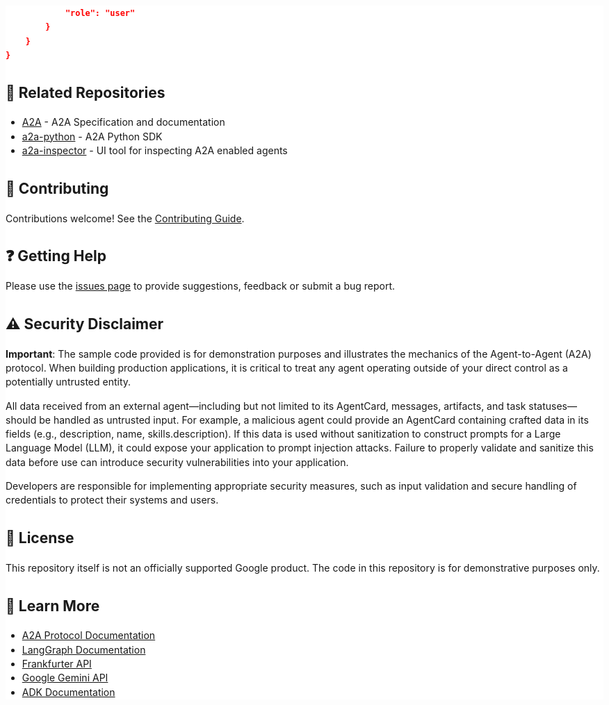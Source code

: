 ```json
            "role": "user"
        }
    }
}
```

## 🔗 Related Repositories

- [A2A](https://github.com/a2aproject/A2A) - A2A Specification and documentation
- [a2a-python](https://github.com/a2aproject/a2a-python) - A2A Python SDK
- [a2a-inspector](https://github.com/a2aproject/a2a-inspector) - UI tool for inspecting A2A enabled agents

## 🤝 Contributing

Contributions welcome! See the [Contributing Guide](CONTRIBUTING.md).

## ❓ Getting Help

Please use the [issues page](https://github.com/a2aproject/a2a-samples/issues) to provide suggestions, feedback or submit a bug report.

## ⚠️ Security Disclaimer

**Important**: The sample code provided is for demonstration purposes and illustrates the mechanics of the Agent-to-Agent (A2A) protocol. When building production applications, it is critical to treat any agent operating outside of your direct control as a potentially untrusted entity.

All data received from an external agent—including but not limited to its AgentCard, messages, artifacts, and task statuses—should be handled as untrusted input. For example, a malicious agent could provide an AgentCard containing crafted data in its fields (e.g., description, name, skills.description). If this data is used without sanitization to construct prompts for a Large Language Model (LLM), it could expose your application to prompt injection attacks. Failure to properly validate and sanitize this data before use can introduce security vulnerabilities into your application.

Developers are responsible for implementing appropriate security measures, such as input validation and secure handling of credentials to protect their systems and users.

## 📄 License

This repository itself is not an officially supported Google product. The code in this repository is for demonstrative purposes only.

## 📖 Learn More

- [A2A Protocol Documentation](https://a2aproject.github.io/A2A/)
- [LangGraph Documentation](https://langchain-ai.github.io/langgraph/)
- [Frankfurter API](https://www.frankfurter.app/docs/)
- [Google Gemini API](https://ai.google.dev/gemini-api)
- [ADK Documentation](https://google.github.io/adk-docs/get-started/quickstart/)
